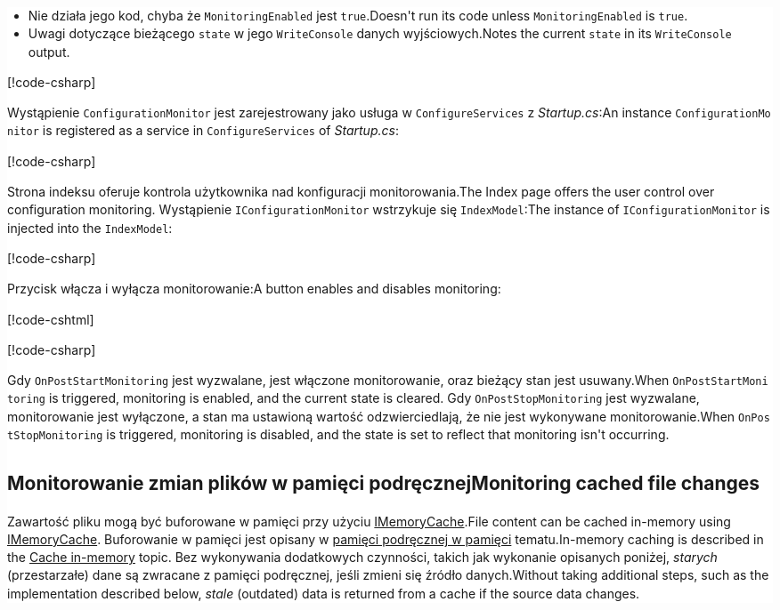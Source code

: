 * <span data-ttu-id="14564-173">Nie działa jego kod, chyba że `MonitoringEnabled` jest `true`.</span><span class="sxs-lookup"><span data-stu-id="14564-173">Doesn't run its code unless `MonitoringEnabled` is `true`.</span></span>
* <span data-ttu-id="14564-174">Uwagi dotyczące bieżącego `state` w jego `WriteConsole` danych wyjściowych.</span><span class="sxs-lookup"><span data-stu-id="14564-174">Notes the current `state` in its `WriteConsole` output.</span></span>

[!code-csharp[](change-tokens/sample/Extensions/ConfigurationMonitor.cs?name=snippet3)]

<span data-ttu-id="14564-175">Wystąpienie `ConfigurationMonitor` jest zarejestrowany jako usługa w `ConfigureServices` z *Startup.cs*:</span><span class="sxs-lookup"><span data-stu-id="14564-175">An instance `ConfigurationMonitor` is registered as a service in `ConfigureServices` of *Startup.cs*:</span></span>

[!code-csharp[](change-tokens/sample/Startup.cs?name=snippet1)]

<span data-ttu-id="14564-176">Strona indeksu oferuje kontrola użytkownika nad konfiguracji monitorowania.</span><span class="sxs-lookup"><span data-stu-id="14564-176">The Index page offers the user control over configuration monitoring.</span></span> <span data-ttu-id="14564-177">Wystąpienie `IConfigurationMonitor` wstrzykuje się `IndexModel`:</span><span class="sxs-lookup"><span data-stu-id="14564-177">The instance of `IConfigurationMonitor` is injected into the `IndexModel`:</span></span>

[!code-csharp[](change-tokens/sample/Pages/Index.cshtml.cs?name=snippet1)]

<span data-ttu-id="14564-178">Przycisk włącza i wyłącza monitorowanie:</span><span class="sxs-lookup"><span data-stu-id="14564-178">A button enables and disables monitoring:</span></span>

[!code-cshtml[](change-tokens/sample/Pages/Index.cshtml?range=35)]

[!code-csharp[](change-tokens/sample/Pages/Index.cshtml.cs?name=snippet2)]

<span data-ttu-id="14564-179">Gdy `OnPostStartMonitoring` jest wyzwalane, jest włączone monitorowanie, oraz bieżący stan jest usuwany.</span><span class="sxs-lookup"><span data-stu-id="14564-179">When `OnPostStartMonitoring` is triggered, monitoring is enabled, and the current state is cleared.</span></span> <span data-ttu-id="14564-180">Gdy `OnPostStopMonitoring` jest wyzwalane, monitorowanie jest wyłączone, a stan ma ustawioną wartość odzwierciedlają, że nie jest wykonywane monitorowanie.</span><span class="sxs-lookup"><span data-stu-id="14564-180">When `OnPostStopMonitoring` is triggered, monitoring is disabled, and the state is set to reflect that monitoring isn't occurring.</span></span>

## <a name="monitoring-cached-file-changes"></a><span data-ttu-id="14564-181">Monitorowanie zmian plików w pamięci podręcznej</span><span class="sxs-lookup"><span data-stu-id="14564-181">Monitoring cached file changes</span></span>

<span data-ttu-id="14564-182">Zawartość pliku mogą być buforowane w pamięci przy użyciu [IMemoryCache](/dotnet/api/microsoft.extensions.caching.memory.imemorycache).</span><span class="sxs-lookup"><span data-stu-id="14564-182">File content can be cached in-memory using [IMemoryCache](/dotnet/api/microsoft.extensions.caching.memory.imemorycache).</span></span> <span data-ttu-id="14564-183">Buforowanie w pamięci jest opisany w [pamięci podręcznej w pamięci](xref:performance/caching/memory) tematu.</span><span class="sxs-lookup"><span data-stu-id="14564-183">In-memory caching is described in the [Cache in-memory](xref:performance/caching/memory) topic.</span></span> <span data-ttu-id="14564-184">Bez wykonywania dodatkowych czynności, takich jak wykonanie opisanych poniżej, *starych* (przestarzałe) dane są zwracane z pamięci podręcznej, jeśli zmieni się źródło danych.</span><span class="sxs-lookup"><span data-stu-id="14564-184">Without taking additional steps, such as the implementation described below, *stale* (outdated) data is returned from a cache if the source data changes.</span></span>
